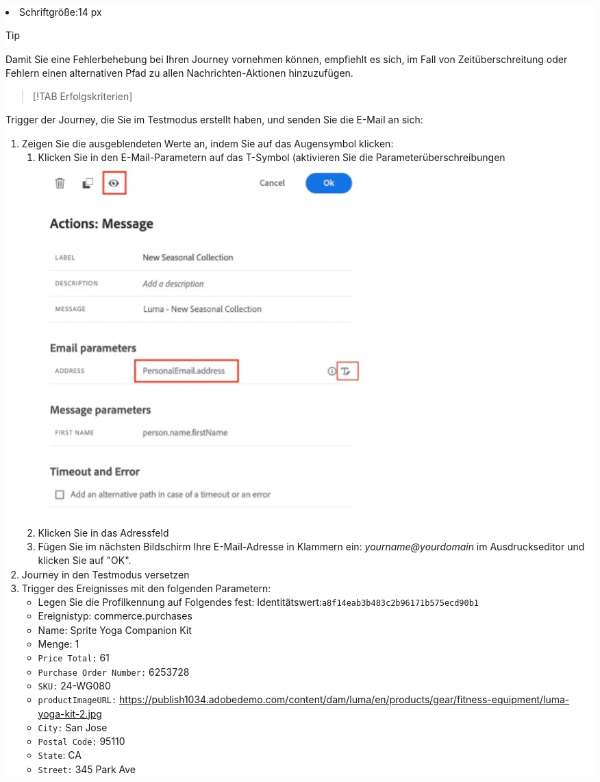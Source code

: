 <li>Schriftgröße:14 px</li>
<p>
</td>
  </tr>
</table>


>[!TIP]
>
>Damit Sie eine Fehlerbehebung bei Ihren Journey vornehmen können, empfiehlt es sich, im Fall von Zeitüberschreitung oder Fehlern einen alternativen Pfad zu allen Nachrichten-Aktionen hinzuzufügen.

>[!TAB Erfolgskriterien]

Trigger der Journey, die Sie im Testmodus erstellt haben, und senden Sie die E-Mail an sich:

1. Zeigen Sie die ausgeblendeten Werte an, indem Sie auf das Augensymbol klicken:
   1. Klicken Sie in den E-Mail-Parametern auf das T-Symbol (aktivieren Sie die Parameterüberschreibungen
      ![E-Mail-Parameter überschreiben](/help/challenges/assets/c3-override-email-paramters.jpg)
   2. Klicken Sie in das Adressfeld
   3. Fügen Sie im nächsten Bildschirm Ihre E-Mail-Adresse in Klammern ein: *yourname@yourdomain* im Ausdruckseditor und klicken Sie auf &quot;OK&quot;.
2. Journey in den Testmodus versetzen
3. Trigger des Ereignisses mit den folgenden Parametern:
   * Legen Sie die Profilkennung auf Folgendes fest: Identitätswert:`a8f14eab3b483c2b96171b575ecd90b1`
   * Ereignistyp: commerce.purchases
   * Name: Sprite Yoga Companion Kit
   * Menge: 1
   * `Price Total:` 61
   * `Purchase Order Number:` 6253728
   * `SKU:` 24-WG080
   * `productImageURL:` <https://publish1034.adobedemo.com/content/dam/luma/en/products/gear/fitness-equipment/luma-yoga-kit-2.jpg>
   * `City:` San Jose
   * `Postal Code:` 95110
   * `State`: CA
   * `Street:` 345 Park Ave
